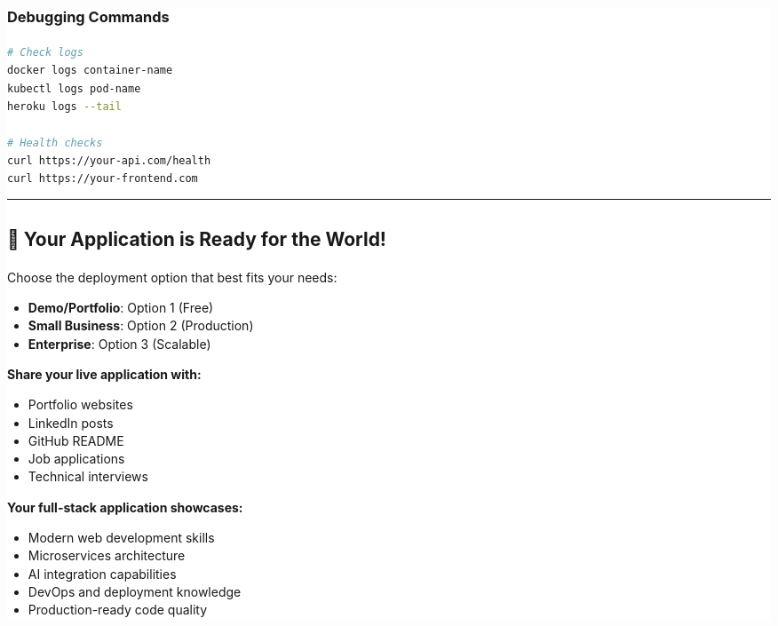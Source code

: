 ### **Debugging Commands**
```bash
# Check logs
docker logs container-name
kubectl logs pod-name
heroku logs --tail

# Health checks
curl https://your-api.com/health
curl https://your-frontend.com
```

---

## 🎉 **Your Application is Ready for the World!**

Choose the deployment option that best fits your needs:
- **Demo/Portfolio**: Option 1 (Free)
- **Small Business**: Option 2 (Production)
- **Enterprise**: Option 3 (Scalable)

**Share your live application with:**
- Portfolio websites
- LinkedIn posts
- GitHub README
- Job applications
- Technical interviews

**Your full-stack application showcases:**
- Modern web development skills
- Microservices architecture
- AI integration capabilities
- DevOps and deployment knowledge
- Production-ready code quality 